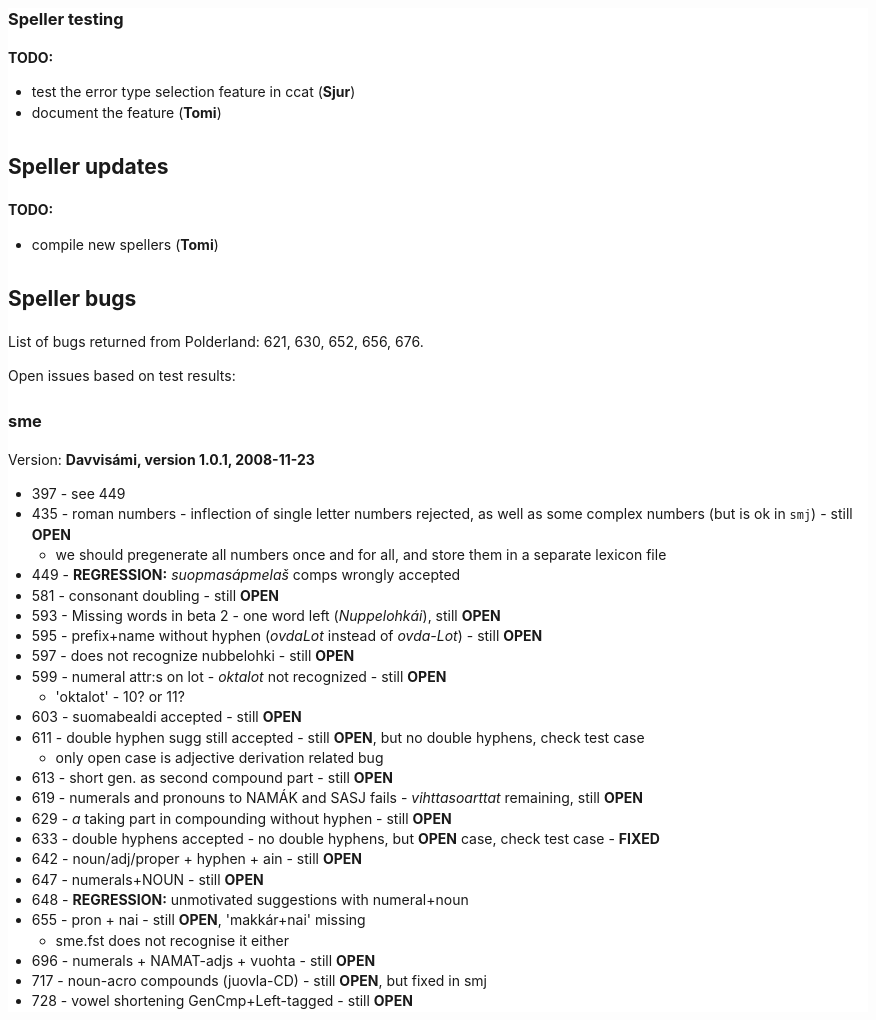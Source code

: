 ### Speller testing

**TODO:**
* test the error type selection feature in ccat (**Sjur**)
* document the feature (**Tomi**)

## Speller updates

**TODO:**
* compile new spellers (**Tomi**)

## Speller bugs

List of bugs returned from Polderland: 621, 630, 652, 656, 676.

Open issues based on test results:

### sme
Version: **Davvisámi, version 1.0.1, 2008-11-23**
* 397 - see 449
* 435 - roman numbers - inflection of single letter numbers
        rejected, as well as some complex numbers (but is ok in `smj`) - still
        **OPEN**
    - we should pregenerate all numbers once and for all, and store them in a
   separate lexicon file
* 449 - **REGRESSION:** *suopmasápmelaš* comps wrongly accepted
* 581 - consonant doubling - still **OPEN**
* 593 - Missing words in beta 2 - one word left (*Nuppelohkái*), still
        **OPEN**
* 595 - prefix+name without hyphen (*ovdaLot* instead of *ovda-Lot*) - still
        **OPEN**
* 597 - does not recognize nubbelohki - still **OPEN**
* 599 - numeral attr:s on lot - *oktalot* not recognized - still **OPEN**
    - 'oktalot' - 10? or 11?
* 603 - suomabealdi accepted - still **OPEN**
* 611 - double hyphen sugg still accepted - still **OPEN**, but no double
        hyphens, check test case
    - only open case is adjective derivation related bug
* 613 - short gen. as second compound part - still **OPEN**
* 619 - numerals and pronouns to NAMÁK and SASJ fails - *vihttasoarttat*
        remaining, still **OPEN**
* 629 - *a* taking part in compounding without hyphen - still **OPEN**
* 633 - double hyphens accepted - no double hyphens, but **OPEN** case, check
        test case - **FIXED**
* 642 - noun/adj/proper + hyphen + ain - still **OPEN**
* 647 - numerals+NOUN - still **OPEN**
* 648 - **REGRESSION:** unmotivated suggestions with numeral+noun
* 655 - pron + nai - still **OPEN**, 'makkár+nai' missing
    - sme.fst does not recognise it either
* 696 - numerals + NAMAT-adjs + vuohta - still **OPEN**
* 717 - noun-acro compounds (juovla-CD) - still **OPEN**, but fixed in smj
* 728 - vowel shortening GenCmp+Left-tagged - still **OPEN**
